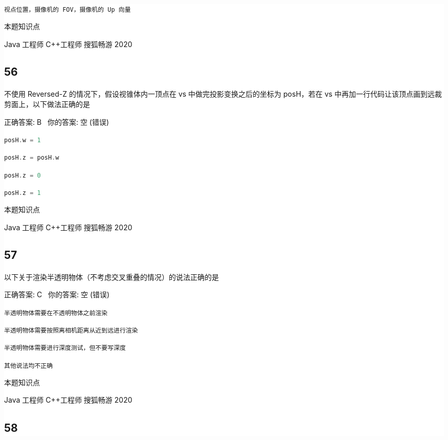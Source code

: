 ```cpp
视点位置，摄像机的 FOV，摄像机的 Up 向量
```

本题知识点

Java 工程师 C++工程师 搜狐畅游 2020

## 56

不使用 Reversed-Z 的情况下，假设视锥体内一顶点在 vs 中做完投影变换之后的坐标为 posH，若在 vs 中再加一行代码让该顶点画到远裁剪面上，以下做法正确的是

正确答案: B   你的答案: 空 (错误)

```cpp
posH.w = 1
```

```cpp
posH.z = posH.w
```

```cpp
posH.z = 0
```

```cpp
posH.z = 1
```

本题知识点

Java 工程师 C++工程师 搜狐畅游 2020

## 57

以下关于渲染半透明物体（不考虑交叉重叠的情况）的说法正确的是

正确答案: C   你的答案: 空 (错误)

```cpp
半透明物体需要在不透明物体之前渲染
```

```cpp
半透明物体需要按照离相机距离从近到远进行渲染
```

```cpp
半透明物体需要进行深度测试，但不要写深度
```

```cpp
其他说法均不正确
```

本题知识点

Java 工程师 C++工程师 搜狐畅游 2020

## 58
